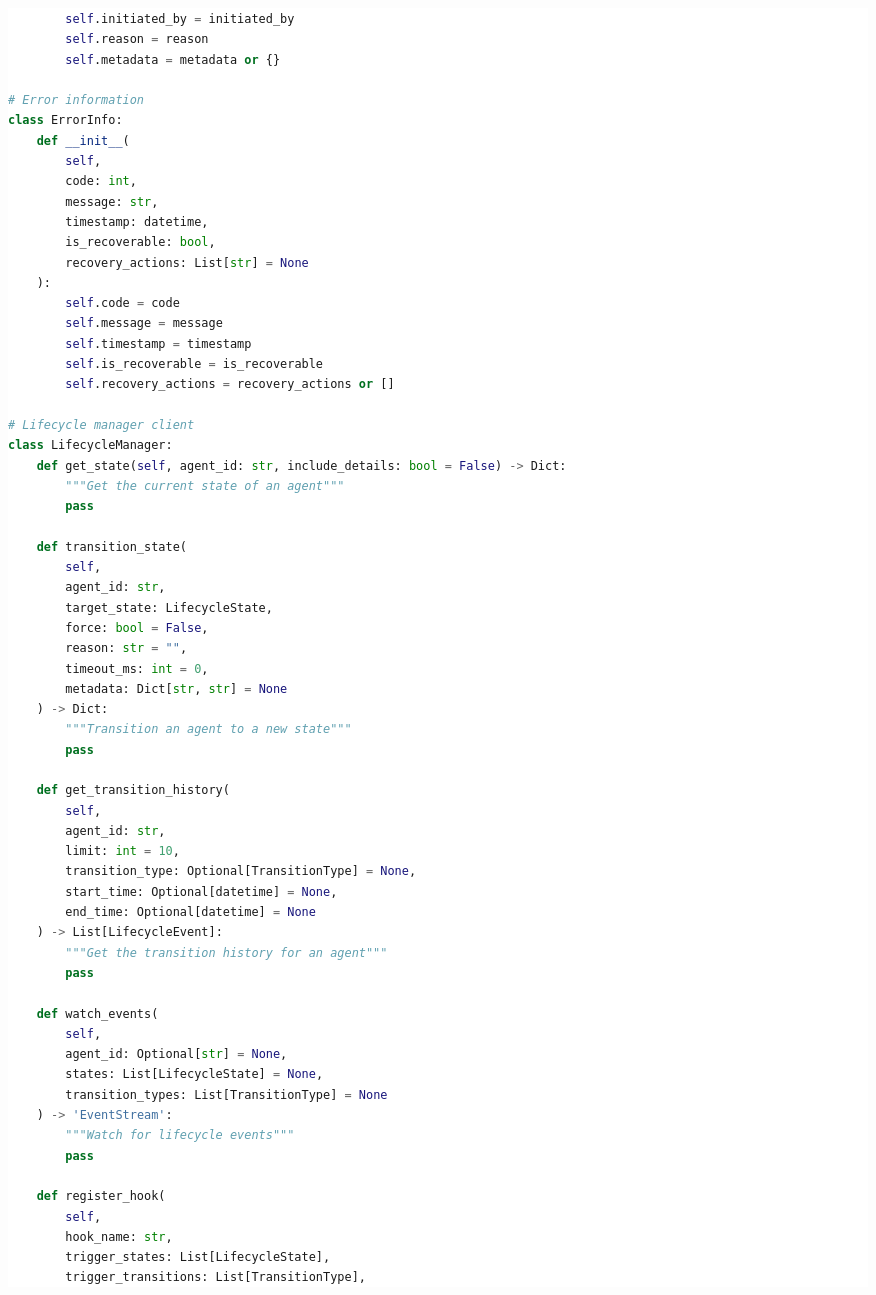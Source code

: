 ```python
        self.initiated_by = initiated_by
        self.reason = reason
        self.metadata = metadata or {}

# Error information
class ErrorInfo:
    def __init__(
        self,
        code: int,
        message: str,
        timestamp: datetime,
        is_recoverable: bool,
        recovery_actions: List[str] = None
    ):
        self.code = code
        self.message = message
        self.timestamp = timestamp
        self.is_recoverable = is_recoverable
        self.recovery_actions = recovery_actions or []

# Lifecycle manager client
class LifecycleManager:
    def get_state(self, agent_id: str, include_details: bool = False) -> Dict:
        """Get the current state of an agent"""
        pass
    
    def transition_state(
        self,
        agent_id: str,
        target_state: LifecycleState,
        force: bool = False,
        reason: str = "",
        timeout_ms: int = 0,
        metadata: Dict[str, str] = None
    ) -> Dict:
        """Transition an agent to a new state"""
        pass
    
    def get_transition_history(
        self,
        agent_id: str,
        limit: int = 10,
        transition_type: Optional[TransitionType] = None,
        start_time: Optional[datetime] = None,
        end_time: Optional[datetime] = None
    ) -> List[LifecycleEvent]:
        """Get the transition history for an agent"""
        pass
    
    def watch_events(
        self,
        agent_id: Optional[str] = None,
        states: List[LifecycleState] = None,
        transition_types: List[TransitionType] = None
    ) -> 'EventStream':
        """Watch for lifecycle events"""
        pass
    
    def register_hook(
        self,
        hook_name: str,
        trigger_states: List[LifecycleState],
        trigger_transitions: List[TransitionType],
```
